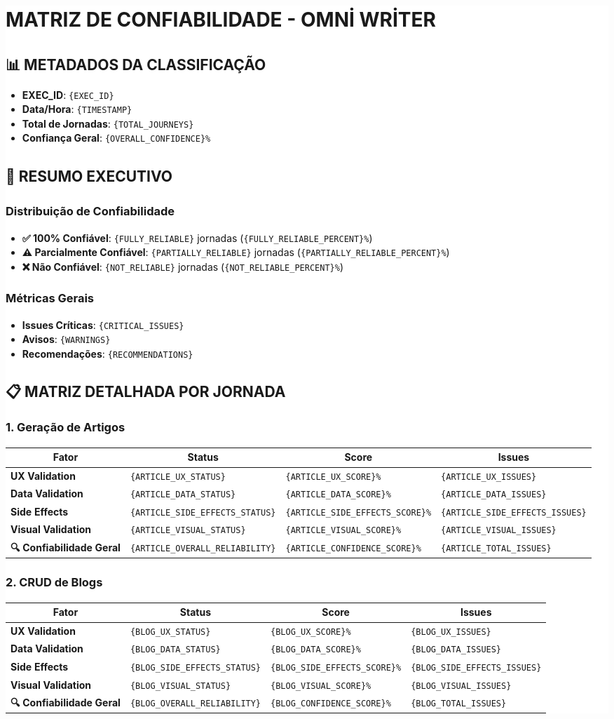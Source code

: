 # MATRIZ DE CONFIABILIDADE - OMNİ WRİTER

## 📊 **METADADOS DA CLASSIFICAÇÃO**

- **EXEC_ID**: `{EXEC_ID}`
- **Data/Hora**: `{TIMESTAMP}`
- **Total de Jornadas**: `{TOTAL_JOURNEYS}`
- **Confiança Geral**: `{OVERALL_CONFIDENCE}%`

## 🎯 **RESUMO EXECUTIVO**

### **Distribuição de Confiabilidade**
- **✅ 100% Confiável**: `{FULLY_RELIABLE}` jornadas (`{FULLY_RELIABLE_PERCENT}%`)
- **⚠️ Parcialmente Confiável**: `{PARTIALLY_RELIABLE}` jornadas (`{PARTIALLY_RELIABLE_PERCENT}%`)
- **❌ Não Confiável**: `{NOT_RELIABLE}` jornadas (`{NOT_RELIABLE_PERCENT}%`)

### **Métricas Gerais**
- **Issues Críticas**: `{CRITICAL_ISSUES}`
- **Avisos**: `{WARNINGS}`
- **Recomendações**: `{RECOMMENDATIONS}`

## 📋 **MATRIZ DETALHADA POR JORNADA**

### **1. Geração de Artigos**
| Fator | Status | Score | Issues |
|-------|--------|-------|--------|
| **UX Validation** | `{ARTICLE_UX_STATUS}` | `{ARTICLE_UX_SCORE}%` | `{ARTICLE_UX_ISSUES}` |
| **Data Validation** | `{ARTICLE_DATA_STATUS}` | `{ARTICLE_DATA_SCORE}%` | `{ARTICLE_DATA_ISSUES}` |
| **Side Effects** | `{ARTICLE_SIDE_EFFECTS_STATUS}` | `{ARTICLE_SIDE_EFFECTS_SCORE}%` | `{ARTICLE_SIDE_EFFECTS_ISSUES}` |
| **Visual Validation** | `{ARTICLE_VISUAL_STATUS}` | `{ARTICLE_VISUAL_SCORE}%` | `{ARTICLE_VISUAL_ISSUES}` |
| **🔍 Confiabilidade Geral** | `{ARTICLE_OVERALL_RELIABILITY}` | `{ARTICLE_CONFIDENCE_SCORE}%` | `{ARTICLE_TOTAL_ISSUES}` |

### **2. CRUD de Blogs**
| Fator | Status | Score | Issues |
|-------|--------|-------|--------|
| **UX Validation** | `{BLOG_UX_STATUS}` | `{BLOG_UX_SCORE}%` | `{BLOG_UX_ISSUES}` |
| **Data Validation** | `{BLOG_DATA_STATUS}` | `{BLOG_DATA_SCORE}%` | `{BLOG_DATA_ISSUES}` |
| **Side Effects** | `{BLOG_SIDE_EFFECTS_STATUS}` | `{BLOG_SIDE_EFFECTS_SCORE}%` | `{BLOG_SIDE_EFFECTS_ISSUES}` |
| **Visual Validation** | `{BLOG_VISUAL_STATUS}` | `{BLOG_VISUAL_SCORE}%` | `{BLOG_VISUAL_ISSUES}` |
| **🔍 Confiabilidade Geral** | `{BLOG_OVERALL_RELIABILITY}` | `{BLOG_CONFIDENCE_SCORE}%` | `{BLOG_TOTAL_ISSUES}` |
